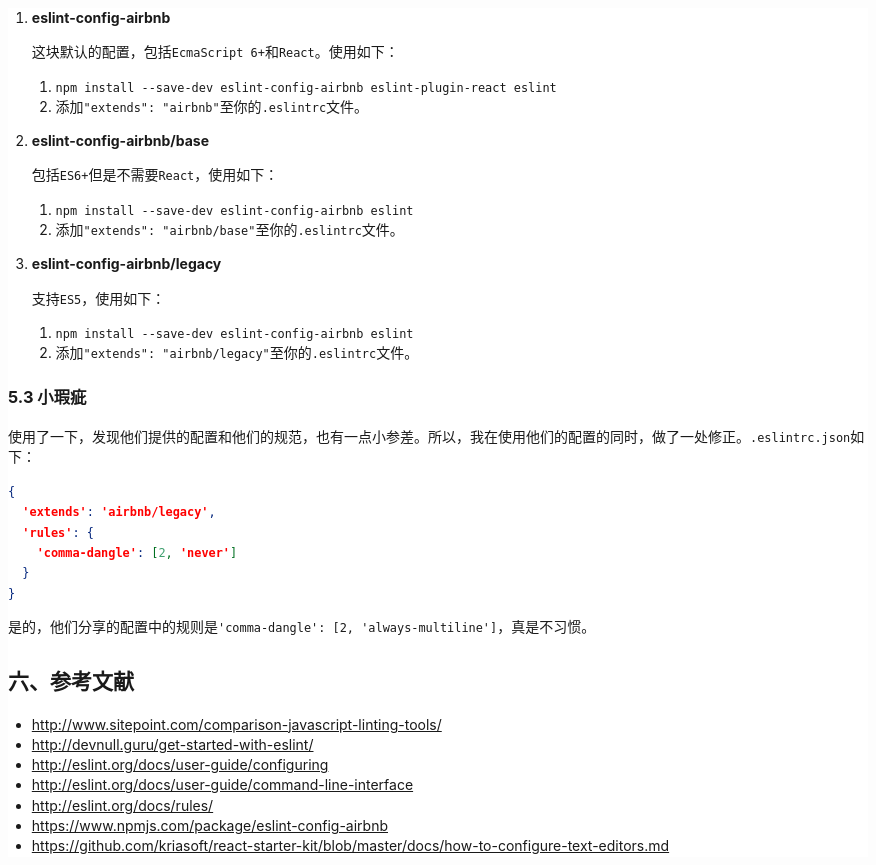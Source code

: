 1. **eslint-config-airbnb**

	这块默认的配置，包括`EcmaScript 6+`和`React`。使用如下：
	
	1. `npm install --save-dev eslint-config-airbnb eslint-plugin-react eslint`
	1. 添加`"extends": "airbnb"`至你的`.eslintrc`文件。
	

1. **eslint-config-airbnb/base**

	包括`ES6+`但是不需要`React`，使用如下：
	
	1. `npm install --save-dev eslint-config-airbnb eslint`
	1. 添加`"extends": "airbnb/base"`至你的`.eslintrc`文件。

1. **eslint-config-airbnb/legacy**

	支持`ES5`，使用如下：
	
	1. `npm install --save-dev eslint-config-airbnb eslint`
	1. 添加`"extends": "airbnb/legacy"`至你的`.eslintrc`文件。

### 5.3 小瑕疵

使用了一下，发现他们提供的配置和他们的规范，也有一点小参差。所以，我在使用他们的配置的同时，做了一处修正。`.eslintrc.json`如下：

```json
{
  'extends': 'airbnb/legacy',
  'rules': {
    'comma-dangle': [2, 'never']
  }
}
```
是的，他们分享的配置中的规则是`'comma-dangle': [2, 'always-multiline']`，真是不习惯。

## 六、参考文献<a name="reference"></a>

* http://www.sitepoint.com/comparison-javascript-linting-tools/
* http://devnull.guru/get-started-with-eslint/
* http://eslint.org/docs/user-guide/configuring
* http://eslint.org/docs/user-guide/command-line-interface
* http://eslint.org/docs/rules/
* https://www.npmjs.com/package/eslint-config-airbnb
* https://github.com/kriasoft/react-starter-kit/blob/master/docs/how-to-configure-text-editors.md
